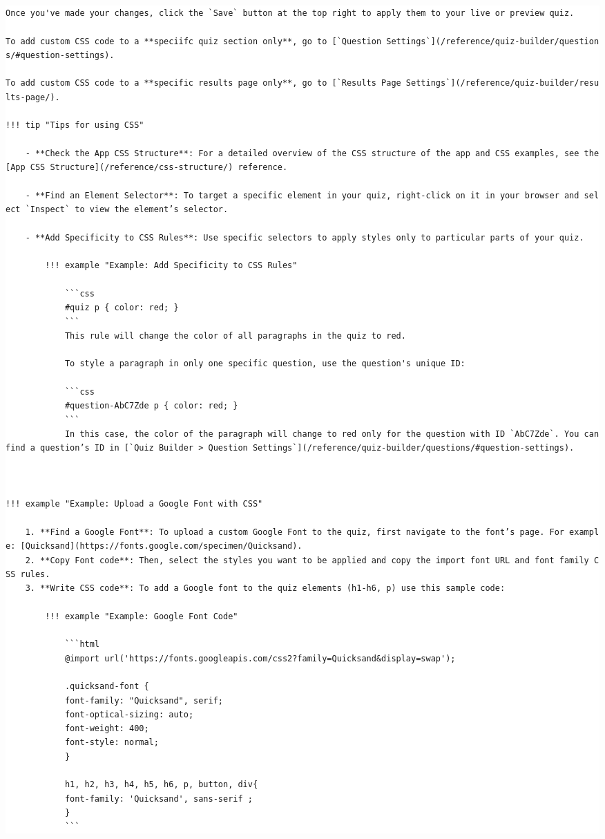 
    Once you've made your changes, click the `Save` button at the top right to apply them to your live or preview quiz.

    To add custom CSS code to a **speciifc quiz section only**, go to [`Question Settings`](/reference/quiz-builder/questions/#question-settings).
    
    To add custom CSS code to a **specific results page only**, go to [`Results Page Settings`](/reference/quiz-builder/results-page/).

    !!! tip "Tips for using CSS"

        - **Check the App CSS Structure**: For a detailed overview of the CSS structure of the app and CSS examples, see the [App CSS Structure](/reference/css-structure/) reference.

        - **Find an Element Selector**: To target a specific element in your quiz, right-click on it in your browser and select `Inspect` to view the element’s selector.

        - **Add Specificity to CSS Rules**: Use specific selectors to apply styles only to particular parts of your quiz. 
        
            !!! example "Example: Add Specificity to CSS Rules"

                ```css
                #quiz p { color: red; }
                ```
                This rule will change the color of all paragraphs in the quiz to red.

                To style a paragraph in only one specific question, use the question's unique ID:

                ```css
                #question-AbC7Zde p { color: red; }
                ```
                In this case, the color of the paragraph will change to red only for the question with ID `AbC7Zde`. You can find a question’s ID in [`Quiz Builder > Question Settings`](/reference/quiz-builder/questions/#question-settings).



    !!! example "Example: Upload a Google Font with CSS"

        1. **Find a Google Font**: To upload a custom Google Font to the quiz, first navigate to the font’s page. For example: [Quicksand](https://fonts.google.com/specimen/Quicksand).
        2. **Copy Font code**: Then, select the styles you want to be applied and copy the import font URL and font family CSS rules.
        3. **Write CSS code**: To add a Google font to the quiz elements (h1-h6, p) use this sample code:

            !!! example "Example: Google Font Code"

                ```html
                @import url('https://fonts.googleapis.com/css2?family=Quicksand&display=swap');

                .quicksand-font {
                font-family: "Quicksand", serif;
                font-optical-sizing: auto;
                font-weight: 400;
                font-style: normal;
                }

                h1, h2, h3, h4, h5, h6, p, button, div{
                font-family: 'Quicksand', sans-serif ;
                }
                ```

